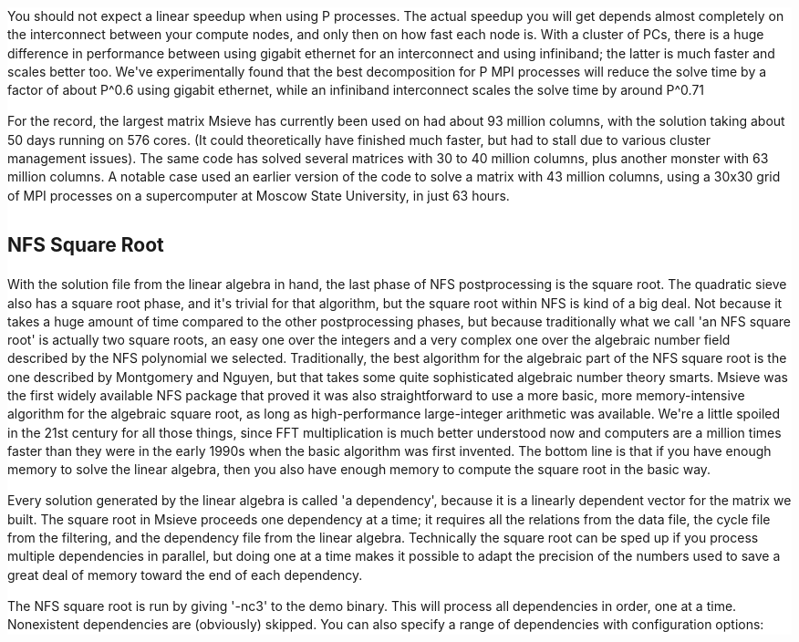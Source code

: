 You should not expect a linear speedup when using P processes. The actual
speedup you will get depends almost completely on the interconnect between
your compute nodes, and only then on how fast each node is. With a cluster
of PCs, there is a huge difference in performance between using gigabit
ethernet for an interconnect and using infiniband; the latter is much faster
and scales better too. We've experimentally found that the best decomposition
for P MPI processes will reduce the solve time by a factor of about P^0.6
using gigabit ethernet, while an infiniband interconnect scales the solve
time by around P^0.71

For the record, the largest matrix Msieve has currently been used on had about
93 million columns, with the solution taking about 50 days running on 576 cores.
(It could theoretically have finished much faster, but had to stall due to
various cluster management issues). The same code has solved several matrices
with 30 to 40 million columns, plus another monster with 63 million columns.
A notable case used an earlier version of the code to solve a matrix with 43
million columns, using a 30x30 grid of MPI processes on a supercomputer at
Moscow State University, in just 63 hours.


## NFS Square Root

With the solution file from the linear algebra in hand, the last phase of
NFS postprocessing is the square root. The quadratic sieve also has a square
root phase, and it's trivial for that algorithm, but the square root within
NFS is kind of a big deal. Not because it takes a huge amount of time compared
to the other postprocessing phases, but because traditionally what we call
'an NFS square root' is actually two square roots, an easy one over the
integers and a very complex one over the algebraic number field described
by the NFS polynomial we selected. Traditionally, the best algorithm for
the algebraic part of the NFS square root is the one described by Montgomery
and Nguyen, but that takes some quite sophisticated algebraic number theory
smarts. Msieve was the first widely available NFS package that proved it
was also straightforward to use a more basic, more memory-intensive algorithm
for the algebraic square root, as long as high-performance large-integer
arithmetic was available. We're a little spoiled in the 21st century for
all those things, since FFT multiplication is much better understood now
and computers are a million times faster than they were in the early 1990s
when the basic algorithm was first invented. The bottom line is that if
you have enough memory to solve the linear algebra, then you also have enough
memory to compute the square root in the basic way.

Every solution generated by the linear algebra is called 'a dependency',
because it is a linearly dependent vector for the matrix we built. The
square root in Msieve proceeds one dependency at a time; it requires all the
relations from the data file, the cycle file from the filtering, and the
dependency file from the linear algebra. Technically the square root can
be sped up if you process multiple dependencies in parallel, but doing
one at a time makes it possible to adapt the precision of the numbers used
to save a great deal of memory toward the end of each dependency.

The NFS square root is run by giving '-nc3' to the demo binary. This will
process all dependencies in order, one at a time. Nonexistent dependencies
are (obviously) skipped. You can also specify a range of dependencies with
configuration options:
